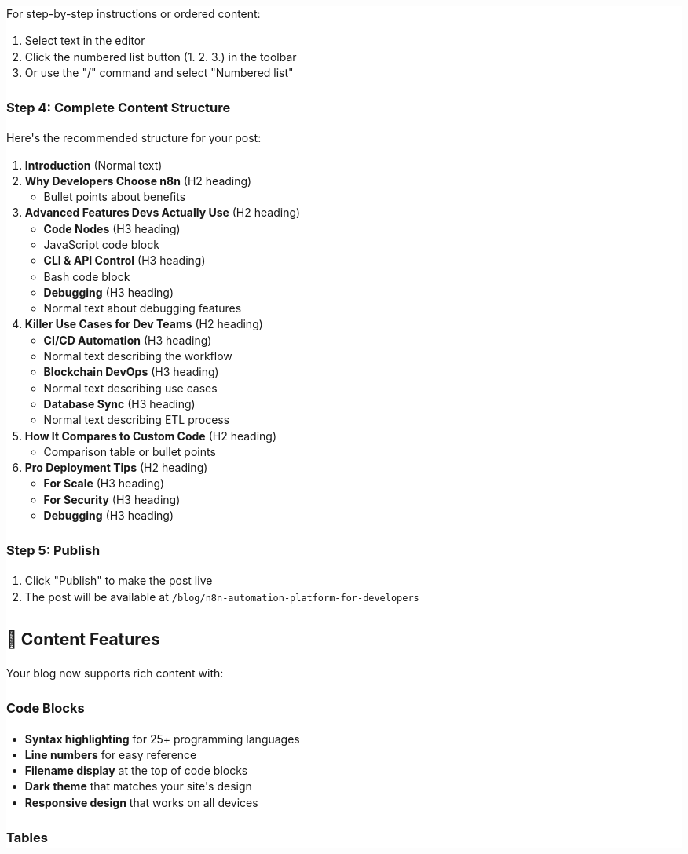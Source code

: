 For step-by-step instructions or ordered content:

1. Select text in the editor
2. Click the numbered list button (1. 2. 3.) in the toolbar
3. Or use the "/" command and select "Numbered list"

### Step 4: Complete Content Structure

Here's the recommended structure for your post:

1. **Introduction** (Normal text)
2. **Why Developers Choose n8n** (H2 heading)
   - Bullet points about benefits
3. **Advanced Features Devs Actually Use** (H2 heading)
   - **Code Nodes** (H3 heading)
   - JavaScript code block
   - **CLI & API Control** (H3 heading)
   - Bash code block
   - **Debugging** (H3 heading)
   - Normal text about debugging features
4. **Killer Use Cases for Dev Teams** (H2 heading)
   - **CI/CD Automation** (H3 heading)
   - Normal text describing the workflow
   - **Blockchain DevOps** (H3 heading)
   - Normal text describing use cases
   - **Database Sync** (H3 heading)
   - Normal text describing ETL process
5. **How It Compares to Custom Code** (H2 heading)
   - Comparison table or bullet points
6. **Pro Deployment Tips** (H2 heading)
   - **For Scale** (H3 heading)
   - **For Security** (H3 heading)
   - **Debugging** (H3 heading)

### Step 5: Publish

1. Click "Publish" to make the post live
2. The post will be available at `/blog/n8n-automation-platform-for-developers`

## 🎨 Content Features

Your blog now supports rich content with:

### Code Blocks

- **Syntax highlighting** for 25+ programming languages
- **Line numbers** for easy reference
- **Filename display** at the top of code blocks
- **Dark theme** that matches your site's design
- **Responsive design** that works on all devices

### Tables
